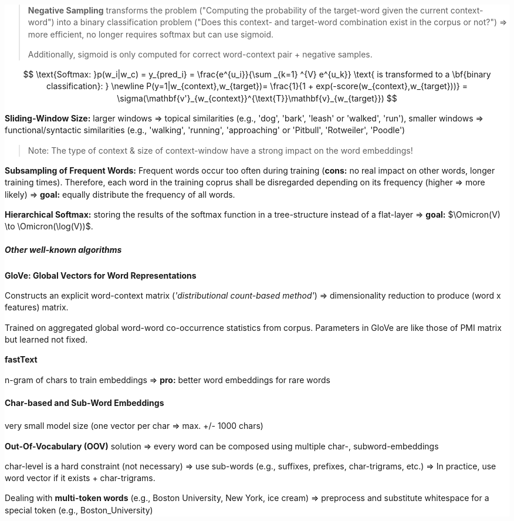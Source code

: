 > **Negative Sampling** transforms the problem ("Computing the probability of the target-word given the current context-word") into a binary classification problem ("Does this context- and target-word combination exist in the corpus or not?") => more efficient, no longer requires softmax but can use sigmoid.
> 
> Additionally, sigmoid is only computed for correct word-context pair + negative samples.

$$
\text{Softmax: }p(w_i|w_c) = y_{pred_i} = \frac{e^{u_i}}{\sum _{k=1} ^{V} e^{u_k}} \text{ is transformed to a \bf{binary classification}: } \newline
P(y=1|w_{context},w_{target})= \frac{1}{1 + exp(-score(w_{context},w_{target}))} = \sigma(\mathbf{v'}_{w_{context}}^{\text{T}}\mathbf{v}_{w_{target}})
$$

**Sliding-Window Size:** larger windows => topical similarities (e.g., 'dog', 'bark', 'leash' or 'walked', 'run'), smaller windows => functional/syntactic similarities (e.g., 'walking', 'running', 'approaching' or 'Pitbull', 'Rotweiler', 'Poodle')

> Note: The type of context & size of context-window have a strong impact on the word embeddings!

**Subsampling of Frequent Words:** Frequent words occur too often during training (**cons:** no real impact on other words, longer training times). Therefore, each word in the training coprus shall be disregarded depending on its frequency (higher => more likely) => **goal:** equally distribute the frequency of all words.

**Hierarchical Softmax:** storing the results of the softmax function in a tree-structure instead of a flat-layer
=> **goal:** $\Omicron(V) \to \Omicron(\log(V))$.

##### Other well-known algorithms

**GloVe: Global Vectors for Word Representations**

Constructs an explicit word-context matrix (_'distributional count-based method'_) => dimensionality reduction to produce (word x features) matrix.

Trained on aggregated global word-word co-occurrence statistics from corpus. Parameters in GloVe are like those of PMI matrix but learned not fixed.

**fastText**

n-gram of chars to train embeddings => **pro:** better word embeddings for rare words

#### Char-based and Sub-Word Embeddings

very small model size (one vector per char => max. +/- 1000 chars)

**Out-Of-Vocabulary (OOV)** solution => every word can be composed using multiple char-, subword-embeddings

char-level is a hard constraint (not necessary) => use sub-words (e.g., suffixes, prefixes, char-trigrams, etc.) => In practice, use word vector if it exists + char-trigrams.

Dealing with **multi-token words** (e.g., Boston University, New York, ice cream) => preprocess and substitute whitespace for a special token (e.g., Boston_University)

<div style="page-break-after: always;"></div>
